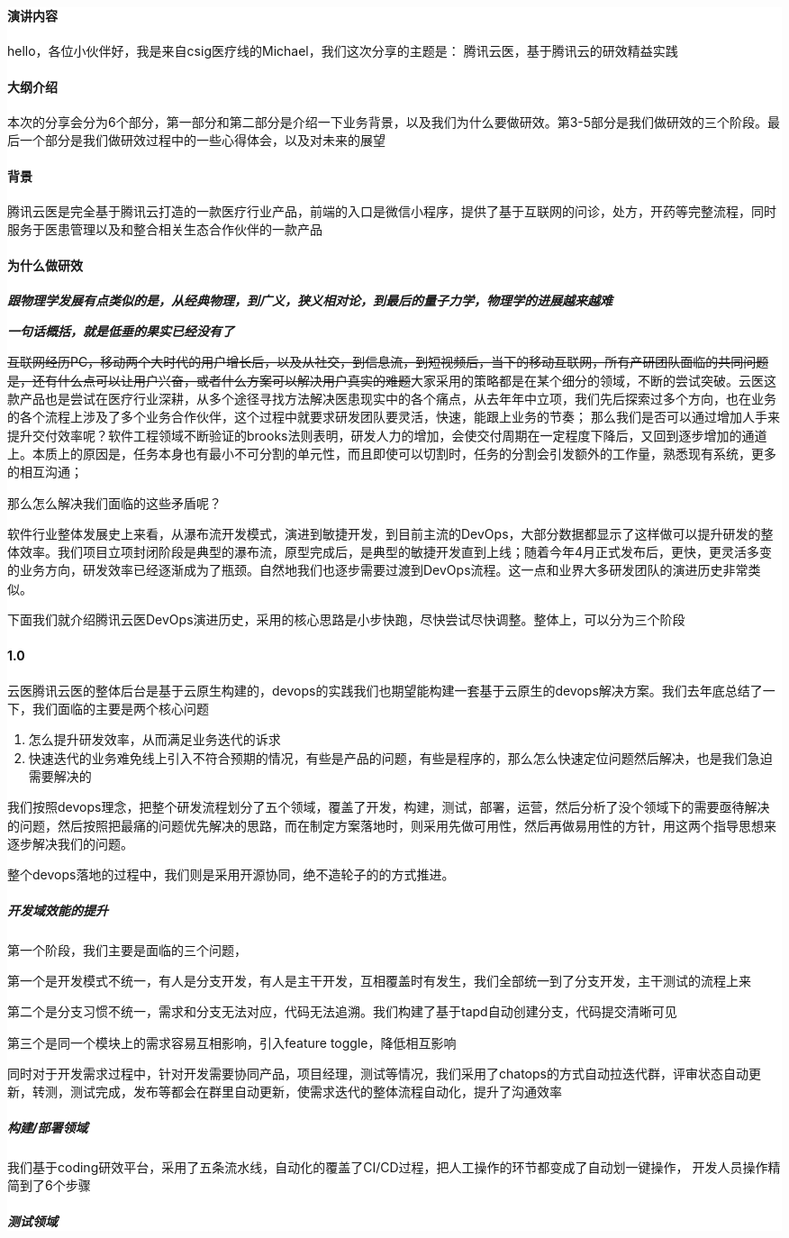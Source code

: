 #### 演讲内容

hello，各位小伙伴好，我是来自csig医疗线的Michael，我们这次分享的主题是： 腾讯云医，基于腾讯云的研效精益实践

#### 大纲介绍

本次的分享会分为6个部分，第一部分和第二部分是介绍一下业务背景，以及我们为什么要做研效。第3-5部分是我们做研效的三个阶段。最后一个部分是我们做研效过程中的一些心得体会，以及对未来的展望

#### 背景

腾讯云医是完全基于腾讯云打造的一款医疗行业产品，前端的入口是微信小程序，提供了基于互联网的问诊，处方，开药等完整流程，同时服务于医患管理以及和整合相关生态合作伙伴的一款产品

#### 为什么做研效

***跟物理学发展有点类似的是，从经典物理，到广义，狭义相对论，到最后的量子力学，物理学的进展越来越难***

***一句话概括，就是低垂的果实已经没有了***

~~互联网经历PC，移动两个大时代的用户增长后，以及从社交，到信息流，到短视频后，当下的移动互联网，所有产研团队面临的共同问题是，还有什么点可以让用户兴奋，或者什么方案可以解决用户真实的难题~~大家采用的策略都是在某个细分的领域，不断的尝试突破。云医这款产品也是尝试在医疗行业深耕，从多个途径寻找方法解决医患现实中的各个痛点，从去年年中立项，我们先后探索过多个方向，也在业务的各个流程上涉及了多个业务合作伙伴，这个过程中就要求研发团队要灵活，快速，能跟上业务的节奏； 那么我们是否可以通过增加人手来提升交付效率呢？软件工程领域不断验证的brooks法则表明，研发人力的增加，会使交付周期在一定程度下降后，又回到逐步增加的通道上。本质上的原因是，任务本身也有最小不可分割的单元性，而且即使可以切割时，任务的分割会引发额外的工作量，熟悉现有系统，更多的相互沟通；

那么怎么解决我们面临的这些矛盾呢？

软件行业整体发展史上来看，从瀑布流开发模式，演进到敏捷开发，到目前主流的DevOps，大部分数据都显示了这样做可以提升研发的整体效率。我们项目立项封闭阶段是典型的瀑布流，原型完成后，是典型的敏捷开发直到上线；随着今年4月正式发布后，更快，更灵活多变的业务方向，研发效率已经逐渐成为了瓶颈。自然地我们也逐步需要过渡到DevOps流程。这一点和业界大多研发团队的演进历史非常类似。

下面我们就介绍腾讯云医DevOps演进历史，采用的核心思路是小步快跑，尽快尝试尽快调整。整体上，可以分为三个阶段

#### 1.0

云医腾讯云医的整体后台是基于云原生构建的，devops的实践我们也期望能构建一套基于云原生的devops解决方案。我们去年底总结了一下，我们面临的主要是两个核心问题

1. 怎么提升研发效率，从而满足业务迭代的诉求
2. 快速迭代的业务难免线上引入不符合预期的情况，有些是产品的问题，有些是程序的，那么怎么快速定位问题然后解决，也是我们急迫需要解决的

我们按照devops理念，把整个研发流程划分了五个领域，覆盖了开发，构建，测试，部署，运营，然后分析了没个领域下的需要亟待解决的问题，然后按照把最痛的问题优先解决的思路，而在制定方案落地时，则采用先做可用性，然后再做易用性的方针，用这两个指导思想来逐步解决我们的问题。

整个devops落地的过程中，我们则是采用开源协同，绝不造轮子的的方式推进。

##### 开发域效能的提升

第一个阶段，我们主要是面临的三个问题，

第一个是开发模式不统一，有人是分支开发，有人是主干开发，互相覆盖时有发生，我们全部统一到了分支开发，主干测试的流程上来

第二个是分支习惯不统一，需求和分支无法对应，代码无法追溯。我们构建了基于tapd自动创建分支，代码提交清晰可见

第三个是同一个模块上的需求容易互相影响，引入feature toggle，降低相互影响

同时对于开发需求过程中，针对开发需要协同产品，项目经理，测试等情况，我们采用了chatops的方式自动拉迭代群，评审状态自动更新，转测，测试完成，发布等都会在群里自动更新，使需求迭代的整体流程自动化，提升了沟通效率

##### 构建/部署领域

我们基于coding研效平台，采用了五条流水线，自动化的覆盖了CI/CD过程，把人工操作的环节都变成了自动划一键操作， 开发人员操作精简到了6个步骤

##### 测试领域
